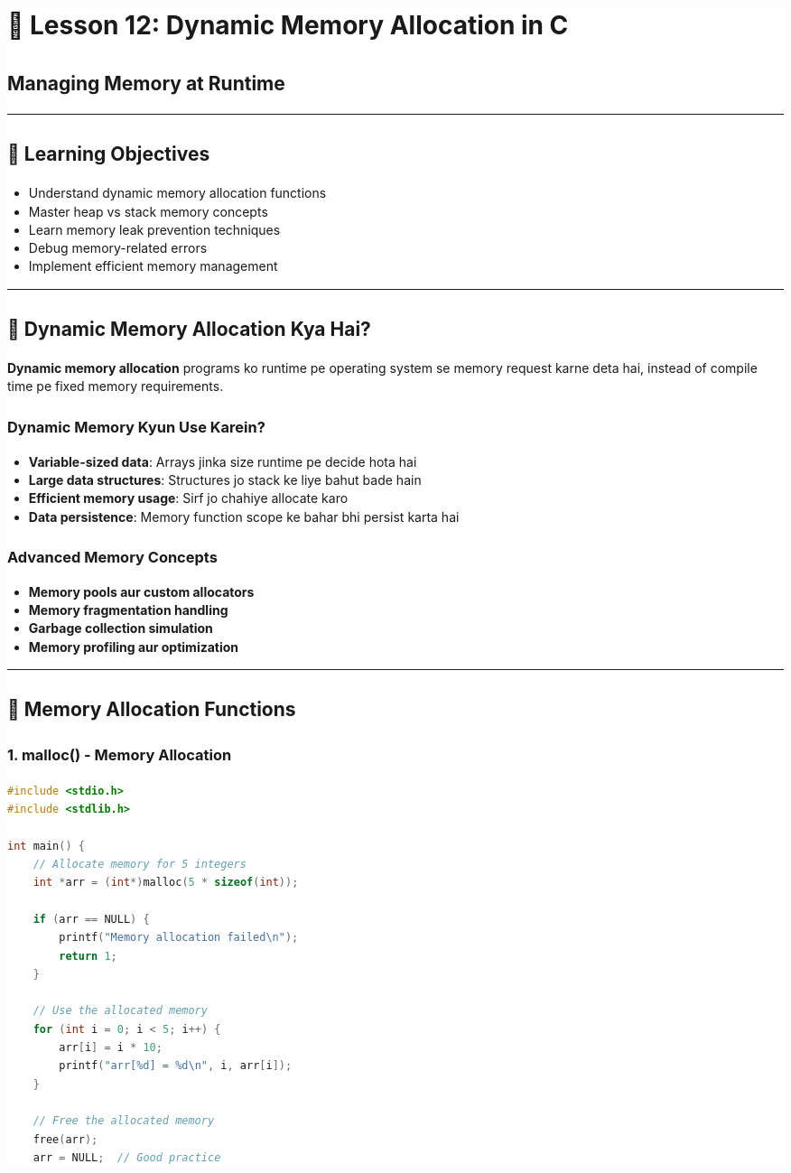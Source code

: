 # 💾 Lesson 12: Dynamic Memory Allocation in C
## Managing Memory at Runtime

---

## 🎯 Learning Objectives

- Understand dynamic memory allocation functions
- Master heap vs stack memory concepts
- Learn memory leak prevention techniques
- Debug memory-related errors
- Implement efficient memory management

---

## 📖 Dynamic Memory Allocation Kya Hai?

**Dynamic memory allocation** programs ko runtime pe operating system se memory request karne deta hai, instead of compile time pe fixed memory requirements.

### **Dynamic Memory Kyun Use Karein?**
- **Variable-sized data**: Arrays jinka size runtime pe decide hota hai
- **Large data structures**: Structures jo stack ke liye bahut bade hain
- **Efficient memory usage**: Sirf jo chahiye allocate karo
- **Data persistence**: Memory function scope ke bahar bhi persist karta hai

### **Advanced Memory Concepts**
- **Memory pools aur custom allocators**
- **Memory fragmentation handling**
- **Garbage collection simulation**
- **Memory profiling aur optimization**

---

## 🔧 Memory Allocation Functions

### **1. malloc() - Memory Allocation**
```c
#include <stdio.h>
#include <stdlib.h>

int main() {
    // Allocate memory for 5 integers
    int *arr = (int*)malloc(5 * sizeof(int));

    if (arr == NULL) {
        printf("Memory allocation failed\n");
        return 1;
    }

    // Use the allocated memory
    for (int i = 0; i < 5; i++) {
        arr[i] = i * 10;
        printf("arr[%d] = %d\n", i, arr[i]);
    }

    // Free the allocated memory
    free(arr);
    arr = NULL;  // Good practice

```